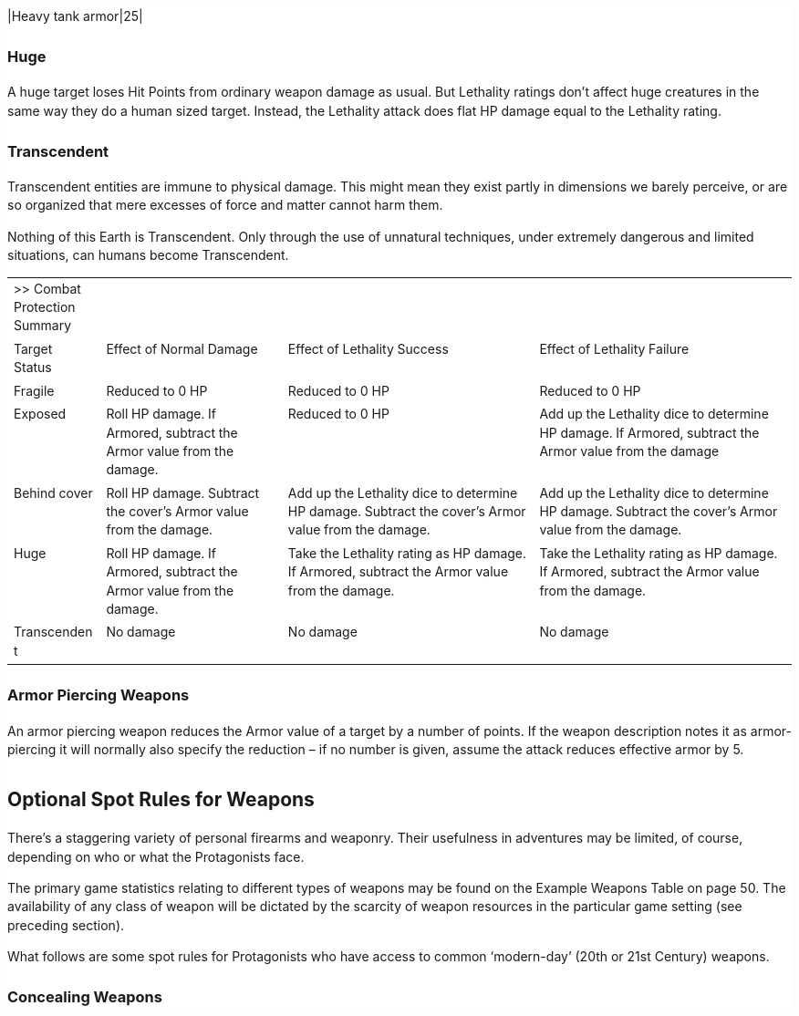 |Heavy tank armor|25|

  
  

### Huge

A huge target loses Hit Points from ordinary weapon damage as usual. But Lethality ratings don’t affect huge creatures in the same way they do a human sized target. Instead, the Lethality attack does flat HP damage equal to the Lethality rating.

### Transcendent

Transcendent entities are immune to physical damage. This might mean they exist partly in dimensions we barely perceive, or are so organized that mere excesses of force and matter cannot harm them.

Nothing of this Earth is Transcendent. Only through the use of unnatural techniques, under extremely dangerous and limited situations, can humans become Transcendent.

|   |   |   |   |
|---|---|---|---|
|>> Combat Protection Summary|   |   |   |
|Target Status|Effect of Normal Damage|Effect of Lethality Success|Effect of Lethality Failure|
|Fragile|Reduced to 0 HP|Reduced to 0 HP|Reduced to 0 HP|
|Exposed|Roll HP damage. If Armored, subtract the Armor value from the damage.|Reduced to 0 HP|Add up the Lethality dice to determine HP damage. If Armored, subtract the Armor value from the damage|
|Behind cover|Roll HP damage. Subtract the cover’s Armor value from the damage.|Add up the Lethality dice to determine HP damage. Subtract the cover’s Armor value from the damage.|Add up the Lethality dice to determine HP damage. Subtract the cover’s Armor value from the damage.|
|Huge|Roll HP damage. If Armored, subtract the Armor value from the damage.|Take the Lethality rating as HP damage. If Armored, subtract the Armor value from the damage.|Take the Lethality rating as HP damage. If Armored, subtract the Armor value from the damage.|
|Transcendent|No damage|No damage|No damage|

  
  

### Armor Piercing Weapons

An armor piercing weapon reduces the Armor value of a target by a number of points. If the weapon description notes it as armor-piercing it will normally also specify the reduction – if no number is given, assume the attack reduces effective armor by 5.

## Optional Spot Rules for Weapons

There’s a staggering variety of personal firearms and weaponry. Their usefulness in adventures may be limited, of course, depending on who or what the Protagonists face.

The primary game statistics relating to different types of weapons may be found on the Example Weapons Table on page 50. The availability of any class of weapon will be dictated by the scarcity of weapon resources in the particular game setting (see preceding section).

What follows are some spot rules for Protagonists who have access to common ‘modern-day’ (20th or 21st Century) weapons.

### Concealing Weapons
